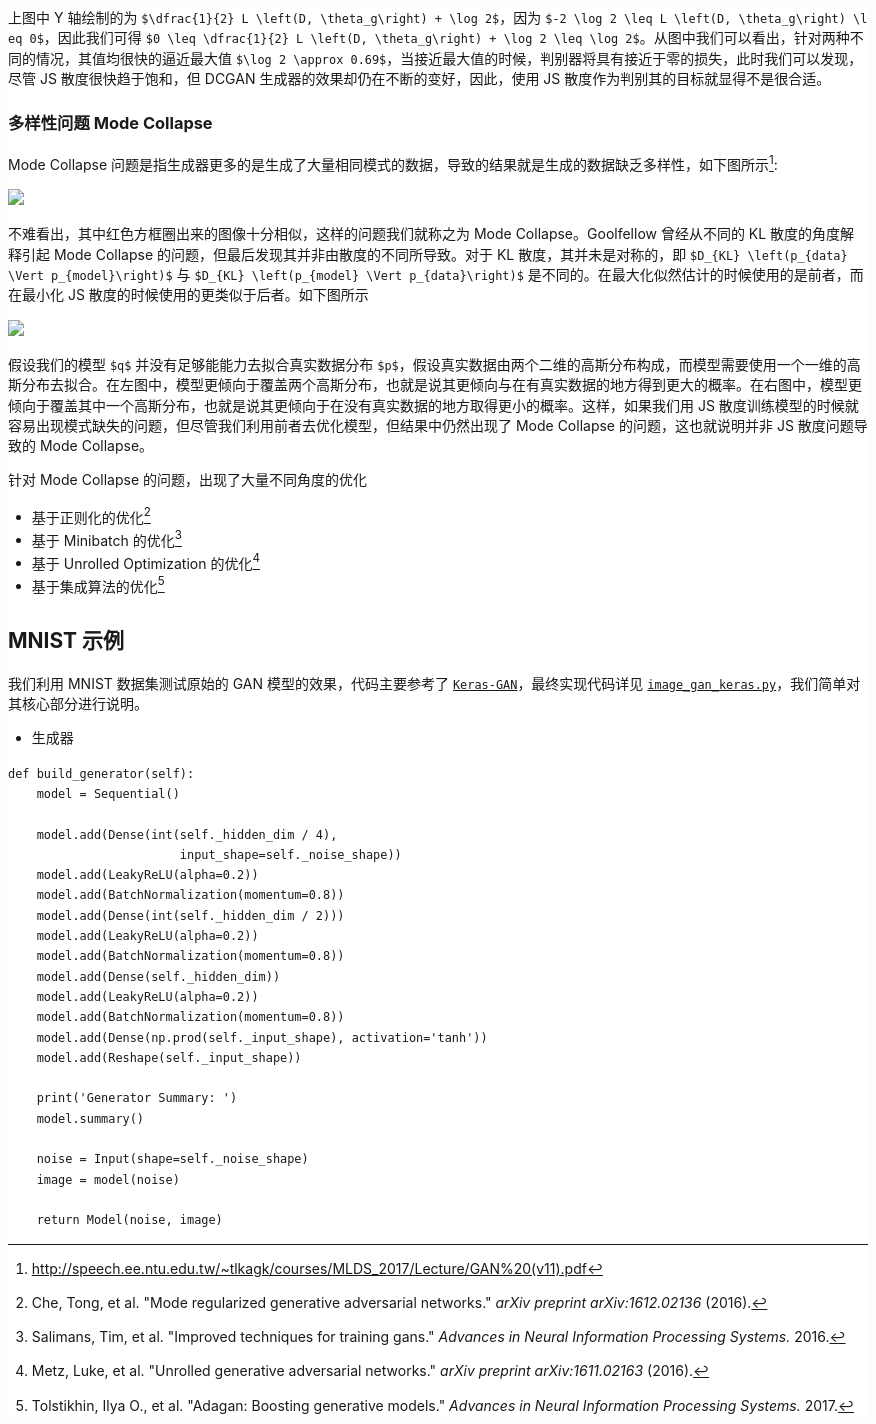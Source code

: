 上图中 Y 轴绘制的为 `$\dfrac{1}{2} L \left(D, \theta_g\right) + \log 2$`，因为 `$-2 \log 2 \leq L \left(D, \theta_g\right) \leq 0$`，因此我们可得 `$0 \leq \dfrac{1}{2} L \left(D, \theta_g\right) + \log 2 \leq \log 2$`。从图中我们可以看出，针对两种不同的情况，其值均很快的逼近最大值 `$\log 2 \approx 0.69$`，当接近最大值的时候，判别器将具有接近于零的损失，此时我们可以发现，尽管 JS 散度很快趋于饱和，但 DCGAN 生成器的效果却仍在不断的变好，因此，使用 JS 散度作为判别其的目标就显得不是很合适。

### 多样性问题 Mode Collapse

Mode Collapse 问题是指生成器更多的是生成了大量相同模式的数据，导致的结果就是生成的数据缺乏多样性，如下图所示[^mlds-gan-basic-idea]:

![](/images/cn/2018-02-03-gan-introduction/mode-collapse-demo.png)

不难看出，其中红色方框圈出来的图像十分相似，这样的问题我们就称之为 Mode Collapse。Goolfellow 曾经从不同的 KL 散度的角度解释引起 Mode Collapse 的问题，但最后发现其并非由散度的不同所导致。对于 KL 散度，其并未是对称的，即 `$D_{KL} \left(p_{data} \Vert p_{model}\right)$` 与 `$D_{KL} \left(p_{model} \Vert p_{data}\right)$` 是不同的。在最大化似然估计的时候使用的是前者，而在最小化 JS 散度的时候使用的更类似于后者。如下图所示

![](/images/cn/2018-02-03-gan-introduction/difference-of-kl-distributation.svg)

假设我们的模型 `$q$` 并没有足够能能力去拟合真实数据分布 `$p$`，假设真实数据由两个二维的高斯分布构成，而模型需要使用一个一维的高斯分布去拟合。在左图中，模型更倾向于覆盖两个高斯分布，也就是说其更倾向与在有真实数据的地方得到更大的概率。在右图中，模型更倾向于覆盖其中一个高斯分布，也就是说其更倾向于在没有真实数据的地方取得更小的概率。这样，如果我们用 JS 散度训练模型的时候就容易出现模式缺失的问题，但尽管我们利用前者去优化模型，但结果中仍然出现了 Mode Collapse 的问题，这也就说明并非 JS 散度问题导致的 Mode Collapse。

针对 Mode Collapse 的问题，出现了大量不同角度的优化

- 基于正则化的优化[^che2016mode]
- 基于 Minibatch 的优化[^salimans2016improved]
- 基于 Unrolled Optimization 的优化[^metz2016unrolled]
- 基于集成算法的优化[^tolstikhin2017adagan]

## MNIST 示例

我们利用 MNIST 数据集测试原始的 GAN 模型的效果，代码主要参考了 [`Keras-GAN`](https://github.com/eriklindernoren/Keras-GAN)，最终实现代码详见 [`image_gan_keras.py`](https://github.com/leovan/leovan.me/tree/master/scripts/cn/2018-02-03-gan-introduction/image_gan_keras.py)，我们简单对其核心部分进行说明。

- 生成器

```{python}
def build_generator(self):
    model = Sequential()

    model.add(Dense(int(self._hidden_dim / 4),
                        input_shape=self._noise_shape))
    model.add(LeakyReLU(alpha=0.2))
    model.add(BatchNormalization(momentum=0.8))
    model.add(Dense(int(self._hidden_dim / 2)))
    model.add(LeakyReLU(alpha=0.2))
    model.add(BatchNormalization(momentum=0.8))
    model.add(Dense(self._hidden_dim))
    model.add(LeakyReLU(alpha=0.2))
    model.add(BatchNormalization(momentum=0.8))
    model.add(Dense(np.prod(self._input_shape), activation='tanh'))
    model.add(Reshape(self._input_shape))

    print('Generator Summary: ')
    model.summary()

    noise = Input(shape=self._noise_shape)
    image = model(noise)
    
    return Model(noise, image)
```


[^goodfellow2014generative]: Goodfellow, Ian, et al. "Generative adversarial nets." _Advances in neural information processing systems_. 2014.
[^goodfellow2016nips]: Goodfellow, Ian. "NIPS 2016 tutorial: Generative adversarial networks." _arXiv preprint arXiv:1701.00160_ (2016).
[^kl-divergence]: https://en.wikipedia.org/wiki/Kullback–Leibler_divergence
[^jsd-divergence]: https://en.wikipedia.org/wiki/Jensen–Shannon_divergence
[^radford2015unsupervised]: Radford, Alec, Luke Metz, and Soumith Chintala. "Unsupervised representation learning with deep convolutional generative adversarial networks." _arXiv preprint arXiv:1511.06434_ (2015).
[^arjovsky2017wasserstein]: Arjovsky, Martin, Soumith Chintala, and Léon Bottou. "Wasserstein gan." _arXiv preprint arXiv:1701.07875_ (2017).
[^mlds-gan-basic-idea]: http://speech.ee.ntu.edu.tw/~tlkagk/courses/MLDS_2017/Lecture/GAN%20(v11).pdf
[^che2016mode]: Che, Tong, et al. "Mode regularized generative adversarial networks." _arXiv preprint arXiv:1612.02136_ (2016).
[^salimans2016improved]: Salimans, Tim, et al. "Improved techniques for training gans." _Advances in Neural Information Processing Systems._ 2016.
[^metz2016unrolled]: Metz, Luke, et al. "Unrolled generative adversarial networks." _arXiv preprint arXiv:1611.02163_ (2016).
[^tolstikhin2017adagan]: Tolstikhin, Ilya O., et al. "Adagan: Boosting generative models." _Advances in Neural Information Processing Systems._ 2017.